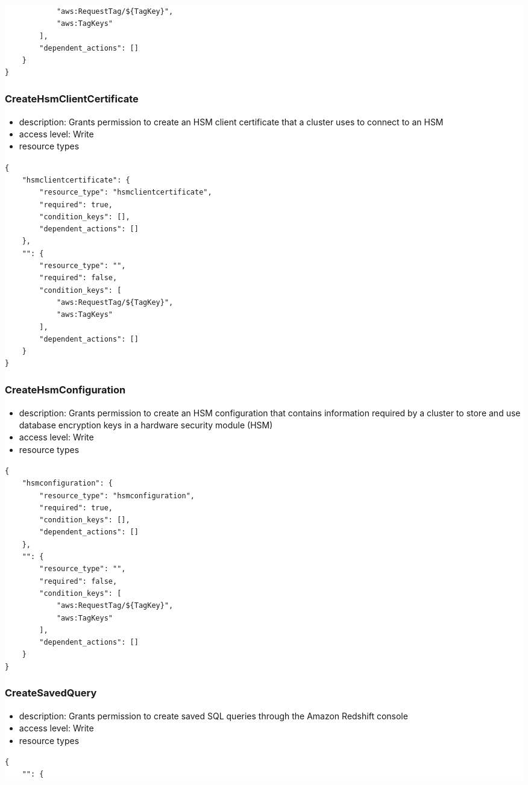 ```
            "aws:RequestTag/${TagKey}",
            "aws:TagKeys"
        ],
        "dependent_actions": []
    }
}
```
### CreateHsmClientCertificate
- description: Grants permission to create an HSM client certificate that a cluster uses to connect to an HSM
- access level: Write
- resource types
```
{
    "hsmclientcertificate": {
        "resource_type": "hsmclientcertificate",
        "required": true,
        "condition_keys": [],
        "dependent_actions": []
    },
    "": {
        "resource_type": "",
        "required": false,
        "condition_keys": [
            "aws:RequestTag/${TagKey}",
            "aws:TagKeys"
        ],
        "dependent_actions": []
    }
}
```
### CreateHsmConfiguration
- description: Grants permission to create an HSM configuration that contains information required by a cluster to store and use database encryption keys in a hardware security module (HSM)
- access level: Write
- resource types
```
{
    "hsmconfiguration": {
        "resource_type": "hsmconfiguration",
        "required": true,
        "condition_keys": [],
        "dependent_actions": []
    },
    "": {
        "resource_type": "",
        "required": false,
        "condition_keys": [
            "aws:RequestTag/${TagKey}",
            "aws:TagKeys"
        ],
        "dependent_actions": []
    }
}
```
### CreateSavedQuery
- description: Grants permission to create saved SQL queries through the Amazon Redshift console
- access level: Write
- resource types
```
{
    "": {
```